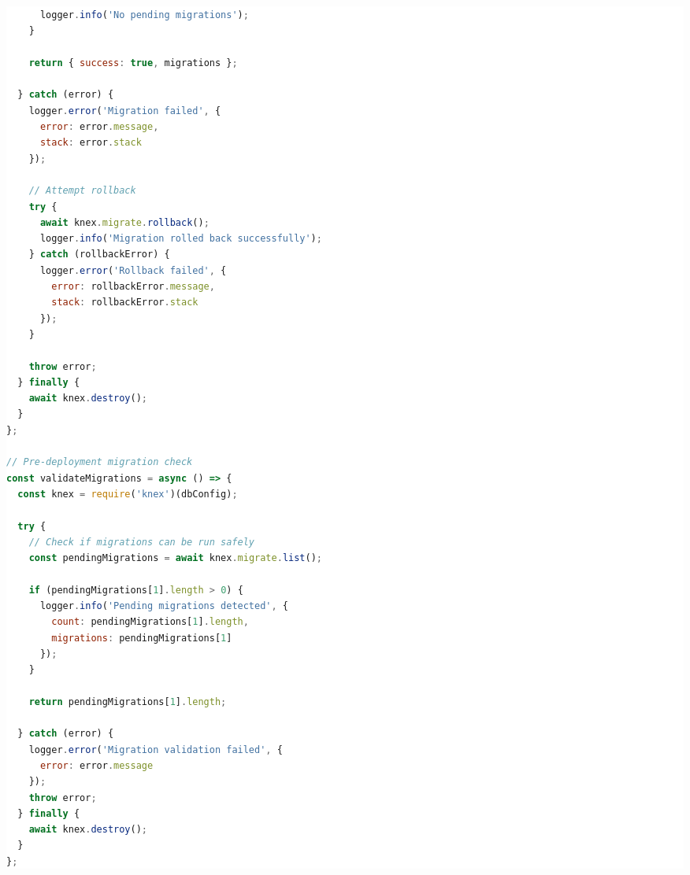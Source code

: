 ```javascript
      logger.info('No pending migrations');
    }
    
    return { success: true, migrations };
    
  } catch (error) {
    logger.error('Migration failed', {
      error: error.message,
      stack: error.stack
    });
    
    // Attempt rollback
    try {
      await knex.migrate.rollback();
      logger.info('Migration rolled back successfully');
    } catch (rollbackError) {
      logger.error('Rollback failed', {
        error: rollbackError.message,
        stack: rollbackError.stack
      });
    }
    
    throw error;
  } finally {
    await knex.destroy();
  }
};

// Pre-deployment migration check
const validateMigrations = async () => {
  const knex = require('knex')(dbConfig);
  
  try {
    // Check if migrations can be run safely
    const pendingMigrations = await knex.migrate.list();
    
    if (pendingMigrations[1].length > 0) {
      logger.info('Pending migrations detected', {
        count: pendingMigrations[1].length,
        migrations: pendingMigrations[1]
      });
    }
    
    return pendingMigrations[1].length;
    
  } catch (error) {
    logger.error('Migration validation failed', {
      error: error.message
    });
    throw error;
  } finally {
    await knex.destroy();
  }
};
```
